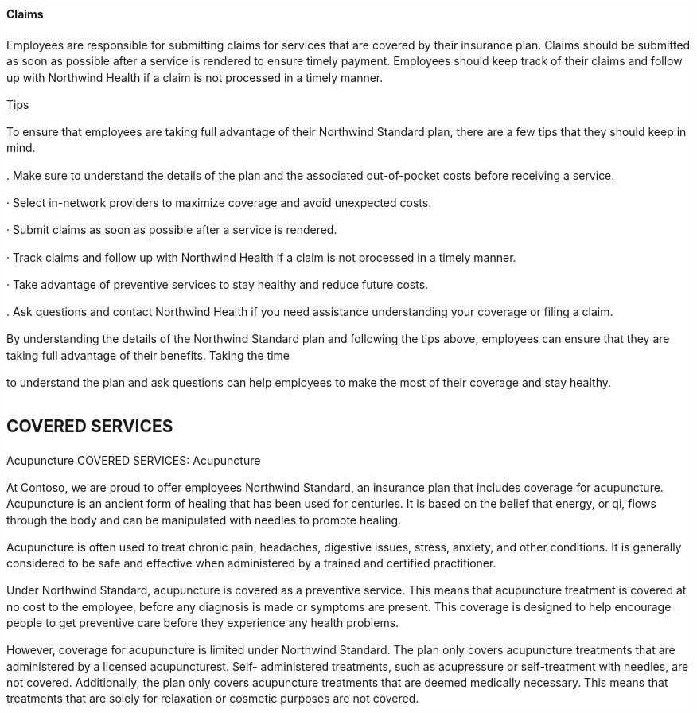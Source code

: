 
#### Claims

Employees are responsible for submitting claims for services that are covered by their
insurance plan. Claims should be submitted as soon as possible after a service is rendered to
ensure timely payment. Employees should keep track of their claims and follow up with
Northwind Health if a claim is not processed in a timely manner.

Tips

To ensure that employees are taking full advantage of their Northwind Standard plan, there
are a few tips that they should keep in mind.

. Make sure to understand the details of the plan and the associated out-of-pocket costs
before receiving a service.

· Select in-network providers to maximize coverage and avoid unexpected costs.

· Submit claims as soon as possible after a service is rendered.

· Track claims and follow up with Northwind Health if a claim is not processed in a timely
manner.

· Take advantage of preventive services to stay healthy and reduce future costs.

. Ask questions and contact Northwind Health if you need assistance understanding your
coverage or filing a claim.

By understanding the details of the Northwind Standard plan and following the tips above,
employees can ensure that they are taking full advantage of their benefits. Taking the time



to understand the plan and ask questions can help employees to make the most of their
coverage and stay healthy.


## COVERED SERVICES

Acupuncture
COVERED SERVICES: Acupuncture

At Contoso, we are proud to offer employees Northwind Standard, an insurance plan that
includes coverage for acupuncture. Acupuncture is an ancient form of healing that has been
used for centuries. It is based on the belief that energy, or qi, flows through the body and
can be manipulated with needles to promote healing.

Acupuncture is often used to treat chronic pain, headaches, digestive issues, stress, anxiety,
and other conditions. It is generally considered to be safe and effective when administered
by a trained and certified practitioner.

Under Northwind Standard, acupuncture is covered as a preventive service. This means that
acupuncture treatment is covered at no cost to the employee, before any diagnosis is made
or symptoms are present. This coverage is designed to help encourage people to get
preventive care before they experience any health problems.

However, coverage for acupuncture is limited under Northwind Standard. The plan only
covers acupuncture treatments that are administered by a licensed acupuncturest. Self-
administered treatments, such as acupressure or self-treatment with needles, are not
covered. Additionally, the plan only covers acupuncture treatments that are deemed
medically necessary. This means that treatments that are solely for relaxation or cosmetic
purposes are not covered.
